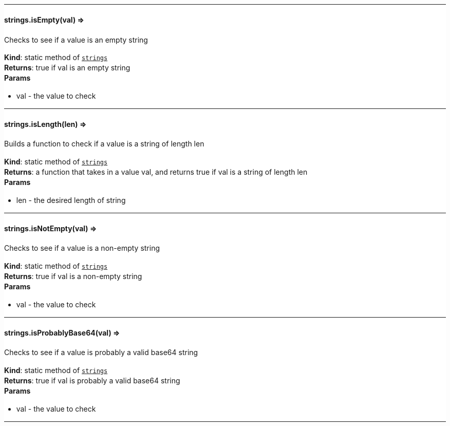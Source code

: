 
* * *

<a name="vet.strings.isEmpty"></a>

#### strings.isEmpty(val) ⇒
Checks to see if a value is an empty string

**Kind**: static method of [<code>strings</code>](#vet.strings)  
**Returns**: true if val is an empty string  
**Params**

- val - the value to check


* * *

<a name="vet.strings.isLength"></a>

#### strings.isLength(len) ⇒
Builds a function to check if a value is a string of length len

**Kind**: static method of [<code>strings</code>](#vet.strings)  
**Returns**: a function that takes in a value val, and returns true if val is a string of length len  
**Params**

- len - the desired length of string


* * *

<a name="vet.strings.isNotEmpty"></a>

#### strings.isNotEmpty(val) ⇒
Checks to see if a value is a non-empty string

**Kind**: static method of [<code>strings</code>](#vet.strings)  
**Returns**: true if val is a non-empty string  
**Params**

- val - the value to check


* * *

<a name="vet.strings.isProbablyBase64"></a>

#### strings.isProbablyBase64(val) ⇒
Checks to see if a value is probably a valid base64 string

**Kind**: static method of [<code>strings</code>](#vet.strings)  
**Returns**: true if val is probably a valid base64 string  
**Params**

- val - the value to check


* * *

<a name="vet.strings.isProbablyDataURL"></a>
